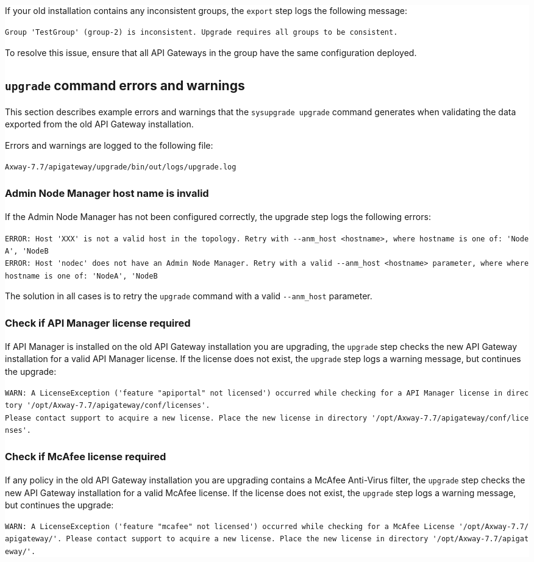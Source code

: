 If your old installation contains any inconsistent groups, the `export` step logs the following message:

```
Group 'TestGroup' (group-2) is inconsistent. Upgrade requires all groups to be consistent.
```

To resolve this issue, ensure that all API Gateways in the group have the same configuration deployed.

## `upgrade` command errors and warnings

This section describes example errors and warnings that the `sysupgrade upgrade` command generates when validating the data exported from the old API Gateway installation.

Errors and warnings are logged to the following file:

```
Axway-7.7/apigateway/upgrade/bin/out/logs/upgrade.log
```

### Admin Node Manager host name is invalid

If the Admin Node Manager has not been configured correctly, the upgrade step logs the following errors:

```
ERROR: Host 'XXX' is not a valid host in the topology. Retry with --anm_host <hostname>, where hostname is one of: 'NodeA', 'NodeB
ERROR: Host 'nodec' does not have an Admin Node Manager. Retry with a valid --anm_host <hostname> parameter, where where hostname is one of: 'NodeA', 'NodeB
```

The solution in all cases is to retry the `upgrade` command with a valid `--anm_host` parameter.

### Check if API Manager license required

If API Manager is installed on the old API Gateway installation you are upgrading, the `upgrade` step checks the new API Gateway installation for a valid API Manager license. If the license does not exist, the `upgrade` step logs a warning message, but continues the upgrade:

```
WARN: A LicenseException ('feature "apiportal" not licensed') occurred while checking for a API Manager license in directory '/opt/Axway-7.7/apigateway/conf/licenses'.
Please contact support to acquire a new license. Place the new license in directory '/opt/Axway-7.7/apigateway/conf/licenses'.
```

### Check if McAfee license required

If any policy in the old API Gateway installation you are upgrading contains a McAfee Anti-Virus filter, the `upgrade` step checks the new API Gateway installation for a valid McAfee license. If the license does not exist, the `upgrade` step logs a warning message, but continues the upgrade:

```
WARN: A LicenseException ('feature "mcafee" not licensed') occurred while checking for a McAfee License '/opt/Axway-7.7/apigateway/'. Please contact support to acquire a new license. Place the new license in directory '/opt/Axway-7.7/apigateway/'.
```

